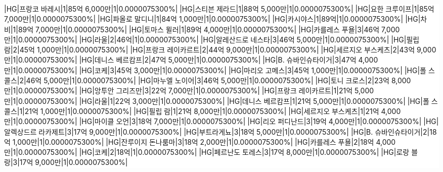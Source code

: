 |HG|프랑코 바레시|1|85억 6,000만|1|0.0000075300%|
|HG|스티븐 제라드|1|88억 5,000만|1|0.0000075300%|
|HG|요한 크루이프|1|85억 7,000만|1|0.0000075300%|
|HG|파올로 말디니|1|84억 1,000만|1|0.0000075300%|
|HG|카시야스|1|89억|1|0.0000075300%|
|HG|차비|1|89억 7,000만|1|0.0000075300%|
|HG|토마스 뮐러|1|89억 4,000만|1|0.0000075300%|
|HG|카를레스 푸욜|3|46억 7,000만|1|0.0000075300%|
|HG|라울|2|46억|1|0.0000075300%|
|HG|알레산드로 네스타|3|46억 5,000만|1|0.0000075300%|
|HG|필립 람|2|45억 1,000만|1|0.0000075300%|
|HG|프랑크 레이카르트|2|44억 9,000만|1|0.0000075300%|
|HG|세르지오 부스케츠|2|43억 9,000만|1|0.0000075300%|
|HG|데니스 베르캄프|2|47억 5,000만|1|0.0000075300%|
|HG|B. 슈바인슈타이거|3|47억 4,000만|1|0.0000075300%|
|HG|코케|3|45억 3,000만|1|0.0000075300%|
|HG|마리오 고메스|3|45억 1,000만|1|0.0000075300%|
|HG|폴 스콜스|2|46억 5,000만|1|0.0000075300%|
|HG|마누엘 노이어|3|46억 5,000만|1|0.0000075300%|
|HG|토니 크로스|2|23억 8,000만|1|0.0000075300%|
|HG|앙투안 그리즈만|3|22억 7,000만|1|0.0000075300%|
|HG|프랑크 레이카르트|1|21억 5,000만|1|0.0000075300%|
|HG|라울|1|22억 3,000만|1|0.0000075300%|
|HG|데니스 베르캄프|1|21억 5,000만|1|0.0000075300%|
|HG|폴 스콜스|1|21억 1,000만|1|0.0000075300%|
|HG|필립 람|1|21억 8,000만|1|0.0000075300%|
|HG|세르지오 부스케츠|1|21억 4,000만|1|0.0000075300%|
|HG|마이클 오언|3|18억 7,000만|1|0.0000075300%|
|HG|리오 퍼디난드|3|19억 4,000만|1|0.0000075300%|
|HG|알렉상드르 라카제트|3|17억 9,000만|1|0.0000075300%|
|HG|부트라게뇨|3|18억 5,000만|1|0.0000075300%|
|HG|B. 슈바인슈타이거|2|18억 1,000만|1|0.0000075300%|
|HG|잔루이지 돈나룸마|3|18억 2,000만|1|0.0000075300%|
|HG|카를레스 푸욜|2|18억 4,000만|1|0.0000075300%|
|HG|코케|2|18억|1|0.0000075300%|
|HG|페르난도 토레스|3|17억 8,000만|1|0.0000075300%|
|HG|로랑 블랑|3|17억 9,000만|1|0.0000075300%|